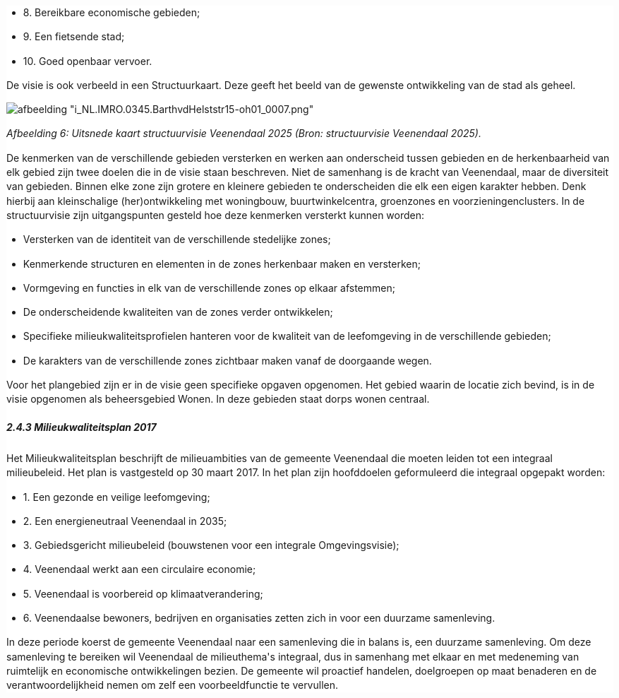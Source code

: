 * 8\. Bereikbare economische gebieden;

* 9\. Een fietsende stad;

* 10\. Goed openbaar vervoer.

De visie is ook verbeeld in een Structuurkaart. Deze geeft het beeld van de gewenste ontwikkeling van de stad als geheel.

![afbeelding "i_NL.IMRO.0345.BarthvdHelststr15-oh01_0007.png"](i_NL.IMRO.0345.BarthvdHelststr15-oh01_0007.png)

*Afbeelding 6: Uitsnede kaart structuurvisie Veenendaal 2025 (Bron: structuurvisie Veenendaal 2025\).*

De kenmerken van de verschillende gebieden versterken en werken aan onderscheid tussen gebieden en de herkenbaarheid van elk gebied zijn twee doelen die in de visie staan beschreven. Niet de samenhang is de kracht van Veenendaal, maar de diversiteit van gebieden. Binnen elke zone zijn grotere en kleinere gebieden te onderscheiden die elk een eigen karakter hebben. Denk hierbij aan kleinschalige (her)ontwikkeling met woningbouw, buurtwinkelcentra, groenzones en voorzieningenclusters. In de structuurvisie zijn uitgangspunten gesteld hoe deze kenmerken versterkt kunnen worden:

* Versterken van de identiteit van de verschillende stedelijke zones;

* Kenmerkende structuren en elementen in de zones herkenbaar maken en versterken;

* Vormgeving en functies in elk van de verschillende zones op elkaar afstemmen;

* De onderscheidende kwaliteiten van de zones verder ontwikkelen;

* Specifieke milieukwaliteitsprofielen hanteren voor de kwaliteit van de leefomgeving in de verschillende gebieden;

* De karakters van de verschillende zones zichtbaar maken vanaf de doorgaande wegen.

Voor het plangebied zijn er in de visie geen specifieke opgaven opgenomen. Het gebied waarin de locatie zich bevind, is in de visie opgenomen als beheersgebied Wonen. In deze gebieden staat dorps wonen centraal.

##### 2\.4\.3 Milieukwaliteitsplan 2017

Het Milieukwaliteitsplan beschrijft de milieuambities van de gemeente Veenendaal die moeten leiden tot een integraal milieubeleid. Het plan is vastgesteld op 30 maart 2017\. In het plan zijn hoofddoelen geformuleerd die integraal opgepakt worden:

* 1\. Een gezonde en veilige leefomgeving;

* 2\. Een energieneutraal Veenendaal in 2035;

* 3\. Gebiedsgericht milieubeleid (bouwstenen voor een integrale Omgevingsvisie);

* 4\. Veenendaal werkt aan een circulaire economie;

* 5\. Veenendaal is voorbereid op klimaatverandering;

* 6\. Veenendaalse bewoners, bedrijven en organisaties zetten zich in voor een duurzame samenleving.

In deze periode koerst de gemeente Veenendaal naar een samenleving die in balans is, een duurzame samenleving. Om deze samenleving te bereiken wil Veenendaal de milieuthema's integraal, dus in samenhang met elkaar en met medeneming van ruimtelijk en economische ontwikkelingen bezien. De gemeente wil proactief handelen, doelgroepen op maat benaderen en de verantwoordelijkheid nemen om zelf een voorbeeldfunctie te vervullen.

